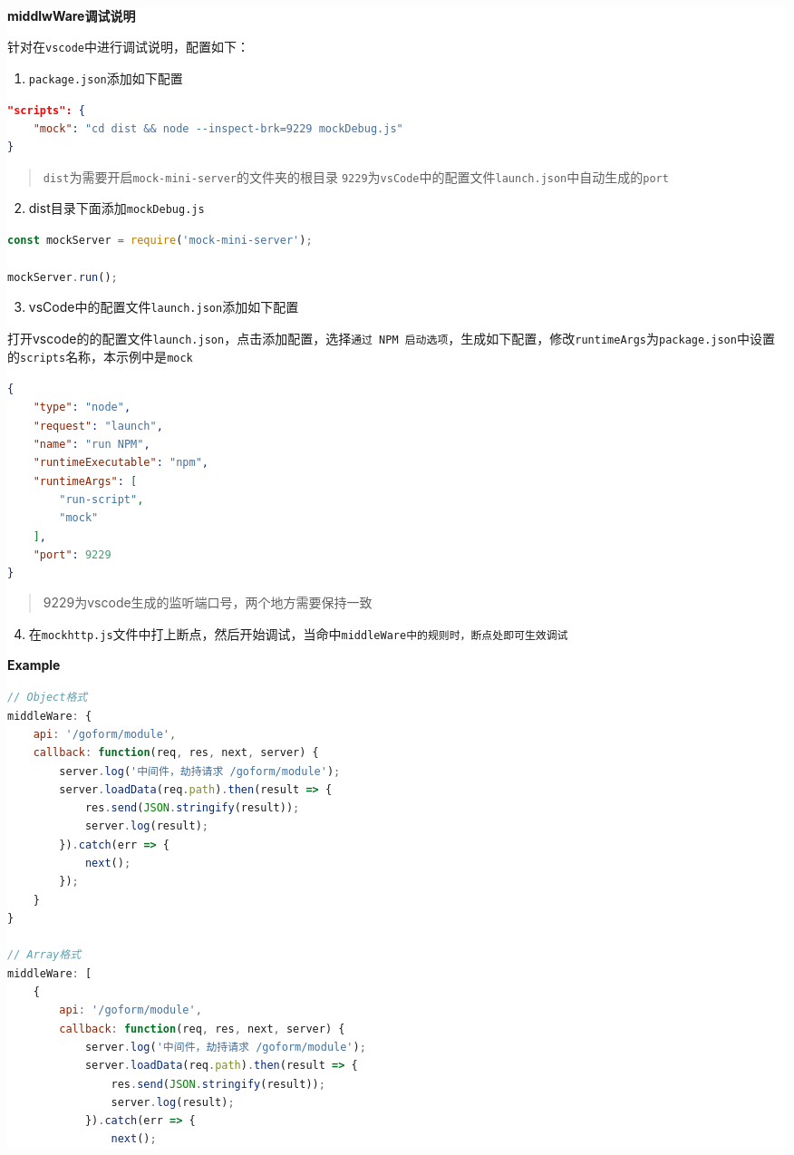 **middlwWare调试说明**

针对在`vscode`中进行调试说明，配置如下：
1. `package.json`添加如下配置
```json
"scripts": {
    "mock": "cd dist && node --inspect-brk=9229 mockDebug.js"
}
```
> `dist`为需要开启`mock-mini-server`的文件夹的根目录
> `9229`为`vsCode`中的配置文件`launch.json`中自动生成的`port`

2. dist目录下面添加`mockDebug.js`
```js
const mockServer = require('mock-mini-server');

mockServer.run();
```

3. vsCode中的配置文件`launch.json`添加如下配置

打开vscode的的配置文件`launch.json`，点击添加配置，选择`通过 NPM 启动选项`，生成如下配置，修改`runtimeArgs`为`package.json`中设置的`scripts`名称，本示例中是`mock`

```json
{
    "type": "node",
    "request": "launch",
    "name": "run NPM",
    "runtimeExecutable": "npm",
    "runtimeArgs": [
        "run-script",
        "mock"
    ],
    "port": 9229
}
```
> 9229为vscode生成的监听端口号，两个地方需要保持一致

4. 在`mockhttp.js`文件中打上断点，然后开始调试，当命中`middleWare中的规则时，断点处即可生效调试`

**Example**
```js
// Object格式
middleWare: {
    api: '/goform/module',
    callback: function(req, res, next, server) {
        server.log('中间件，劫持请求 /goform/module');
        server.loadData(req.path).then(result => {
            res.send(JSON.stringify(result));
            server.log(result);
        }).catch(err => {
            next();
        });
    }
}

// Array格式
middleWare: [
    {
        api: '/goform/module',
        callback: function(req, res, next, server) {
            server.log('中间件，劫持请求 /goform/module');
            server.loadData(req.path).then(result => {
                res.send(JSON.stringify(result));
                server.log(result);
            }).catch(err => {
                next();
```